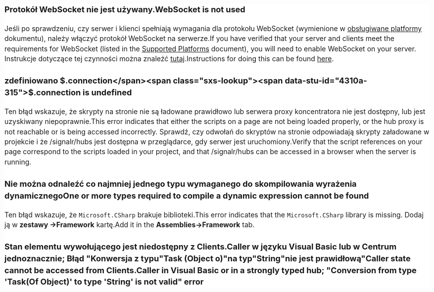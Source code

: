 ### <a name="websocket-is-not-used"></a><span data-ttu-id="4310a-312">Protokół WebSocket nie jest używany.</span><span class="sxs-lookup"><span data-stu-id="4310a-312">WebSocket is not used</span></span>

<span data-ttu-id="4310a-313">Jeśli po sprawdzeniu, czy serwer i klienci spełniają wymagania dla protokołu WebSocket (wymienione w [obsługiwane platformy](../getting-started/supported-platforms.md) dokumentu), należy włączyć protokół WebSocket na serwerze.</span><span class="sxs-lookup"><span data-stu-id="4310a-313">If you have verified that your server and clients meet the requirements for WebSocket (listed in the [Supported Platforms](../getting-started/supported-platforms.md) document), you will need to enable WebSocket on your server.</span></span> <span data-ttu-id="4310a-314">Instrukcje dotyczące tej czynności można znaleźć [tutaj](https://www.iis.net/learn/get-started/whats-new-in-iis-8/iis-80-websocket-protocol-support).</span><span class="sxs-lookup"><span data-stu-id="4310a-314">Instructions for doing this can be found [here](https://www.iis.net/learn/get-started/whats-new-in-iis-8/iis-80-websocket-protocol-support).</span></span>

### <a name="connection-is-undefined"></a><span data-ttu-id="4310a-315">zdefiniowano $.connection</span><span class="sxs-lookup"><span data-stu-id="4310a-315">$.connection is undefined</span></span>

<span data-ttu-id="4310a-316">Ten błąd wskazuje, że skrypty na stronie nie są ładowane prawidłowo lub serwera proxy koncentratora nie jest dostępny, lub jest uzyskiwany niepoprawnie.</span><span class="sxs-lookup"><span data-stu-id="4310a-316">This error indicates that either the scripts on a page are not being loaded properly, or the hub proxy is not reachable or is being accessed incorrectly.</span></span> <span data-ttu-id="4310a-317">Sprawdź, czy odwołań do skryptów na stronie odpowiadają skrypty załadowane w projekcie i że /signalr/hubs jest dostępna w przeglądarce, gdy serwer jest uruchomiony.</span><span class="sxs-lookup"><span data-stu-id="4310a-317">Verify that the script references on your page correspond to the scripts loaded in your project, and that /signalr/hubs can be accessed in a browser when the server is running.</span></span>

### <a name="one-or-more-types-required-to-compile-a-dynamic-expression-cannot-be-found"></a><span data-ttu-id="4310a-318">Nie można odnaleźć co najmniej jednego typu wymaganego do skompilowania wyrażenia dynamicznego</span><span class="sxs-lookup"><span data-stu-id="4310a-318">One or more types required to compile a dynamic expression cannot be found</span></span>

<span data-ttu-id="4310a-319">Ten błąd wskazuje, że `Microsoft.CSharp` brakuje biblioteki.</span><span class="sxs-lookup"><span data-stu-id="4310a-319">This error indicates that the `Microsoft.CSharp` library is missing.</span></span> <span data-ttu-id="4310a-320">Dodaj ją w **zestawy -&gt;Framework** kartę.</span><span class="sxs-lookup"><span data-stu-id="4310a-320">Add it in the **Assemblies-&gt;Framework** tab.</span></span>

### <a name="caller-state-cannot-be-accessed-from-clientscaller-in-visual-basic-or-in-a-strongly-typed-hub-conversion-from-type-taskof-object-to-type-string-is-not-valid-error"></a><span data-ttu-id="4310a-321">Stan elementu wywołującego jest niedostępny z Clients.Caller w języku Visual Basic lub w Centrum jednoznacznie; Błąd "Konwersja z typu"Task (Object o)"na typ"String"nie jest prawidłową"</span><span class="sxs-lookup"><span data-stu-id="4310a-321">Caller state cannot be accessed from Clients.Caller in Visual Basic or in a strongly typed hub; "Conversion from type 'Task(Of Object)' to type 'String' is not valid" error</span></span>
